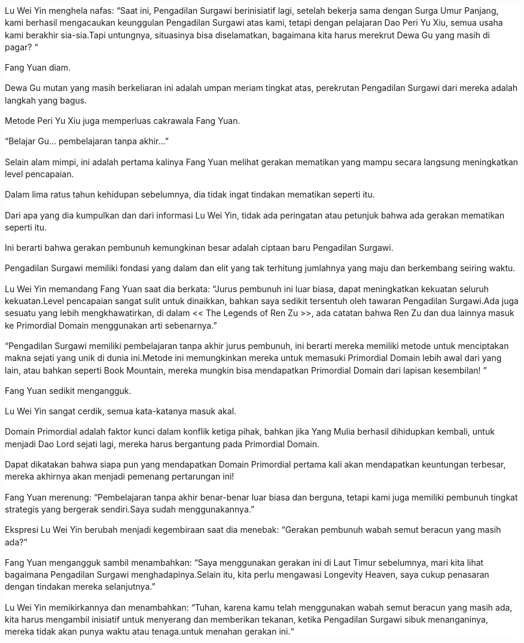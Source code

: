 Lu Wei Yin menghela nafas: “Saat ini, Pengadilan Surgawi berinisiatif lagi, setelah bekerja sama dengan Surga Umur Panjang, kami berhasil mengacaukan keunggulan Pengadilan Surgawi atas kami, tetapi dengan pelajaran Dao Peri Yu Xiu, semua usaha kami berakhir sia-sia.Tapi untungnya, situasinya bisa diselamatkan, bagaimana kita harus merekrut Dewa Gu yang masih di pagar? “

Fang Yuan diam.

Dewa Gu mutan yang masih berkeliaran ini adalah umpan meriam tingkat atas, perekrutan Pengadilan Surgawi dari mereka adalah langkah yang bagus.

Metode Peri Yu Xiu juga memperluas cakrawala Fang Yuan.

“Belajar Gu… pembelajaran tanpa akhir…”

Selain alam mimpi, ini adalah pertama kalinya Fang Yuan melihat gerakan mematikan yang mampu secara langsung meningkatkan level pencapaian.

Dalam lima ratus tahun kehidupan sebelumnya, dia tidak ingat tindakan mematikan seperti itu.

Dari apa yang dia kumpulkan dan dari informasi Lu Wei Yin, tidak ada peringatan atau petunjuk bahwa ada gerakan mematikan seperti itu.

Ini berarti bahwa gerakan pembunuh kemungkinan besar adalah ciptaan baru Pengadilan Surgawi.

Pengadilan Surgawi memiliki fondasi yang dalam dan elit yang tak terhitung jumlahnya yang maju dan berkembang seiring waktu.

Lu Wei Yin memandang Fang Yuan saat dia berkata: “Jurus pembunuh ini luar biasa, dapat meningkatkan kekuatan seluruh kekuatan.Level pencapaian sangat sulit untuk dinaikkan, bahkan saya sedikit tersentuh oleh tawaran Pengadilan Surgawi.Ada juga sesuatu yang lebih mengkhawatirkan, di dalam << The Legends of Ren Zu >>, ada catatan bahwa Ren Zu dan dua lainnya masuk ke Primordial Domain menggunakan arti sebenarnya.”

“Pengadilan Surgawi memiliki pembelajaran tanpa akhir jurus pembunuh, ini berarti mereka memiliki metode untuk menciptakan makna sejati yang unik di dunia ini.Metode ini memungkinkan mereka untuk memasuki Primordial Domain lebih awal dari yang lain, atau bahkan seperti Book Mountain, mereka mungkin bisa mendapatkan Primordial Domain dari lapisan kesembilan! ”

Fang Yuan sedikit mengangguk.

Lu Wei Yin sangat cerdik, semua kata-katanya masuk akal.

Domain Primordial adalah faktor kunci dalam konflik ketiga pihak, bahkan jika Yang Mulia berhasil dihidupkan kembali, untuk menjadi Dao Lord sejati lagi, mereka harus bergantung pada Primordial Domain.

Dapat dikatakan bahwa siapa pun yang mendapatkan Domain Primordial pertama kali akan mendapatkan keuntungan terbesar, mereka akhirnya akan menjadi pemenang pertarungan ini!

Fang Yuan merenung: “Pembelajaran tanpa akhir benar-benar luar biasa dan berguna, tetapi kami juga memiliki pembunuh tingkat strategis yang bergerak sendiri.Saya sudah menggunakannya.”

Ekspresi Lu Wei Yin berubah menjadi kegembiraan saat dia menebak: “Gerakan pembunuh wabah semut beracun yang masih ada?”

Fang Yuan mengangguk sambil menambahkan: “Saya menggunakan gerakan ini di Laut Timur sebelumnya, mari kita lihat bagaimana Pengadilan Surgawi menghadapinya.Selain itu, kita perlu mengawasi Longevity Heaven, saya cukup penasaran dengan tindakan mereka selanjutnya.”

Lu Wei Yin memikirkannya dan menambahkan: “Tuhan, karena kamu telah menggunakan wabah semut beracun yang masih ada, kita harus mengambil inisiatif untuk menyerang dan memberikan tekanan, ketika Pengadilan Surgawi sibuk menanganinya, mereka tidak akan punya waktu atau tenaga.untuk menahan gerakan ini.“
